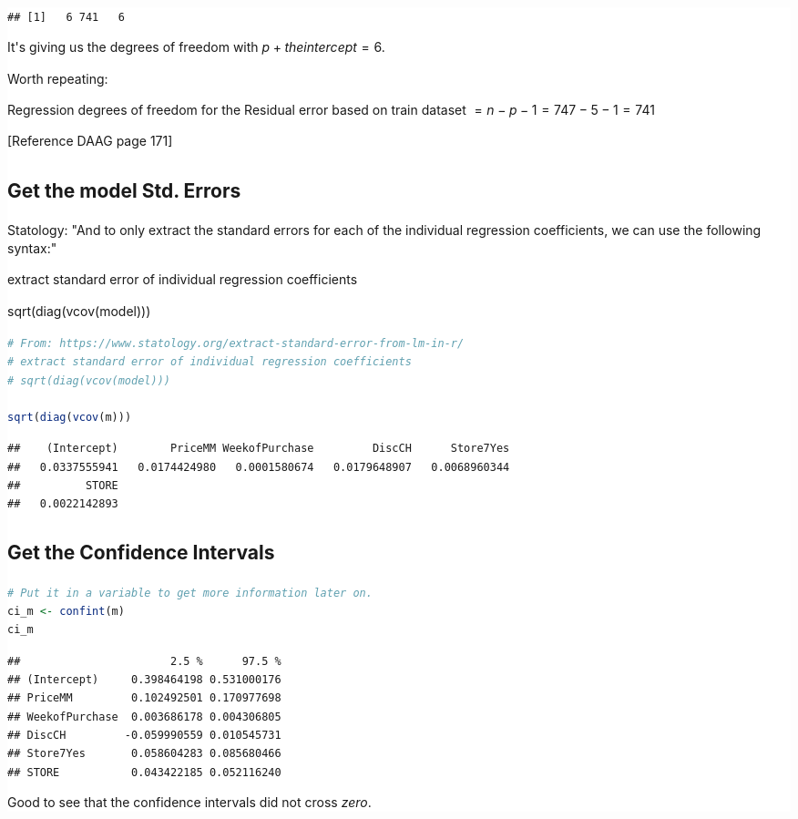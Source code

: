 ```
## [1]   6 741   6
```
It's giving us the degrees of freedom with $p + the intercept = 6$.

Worth repeating:

Regression degrees of freedom for the Residual error based on train dataset $= n - p - 1 = 747 - 5 - 1 = 741$

[Reference DAAG page 171]

## Get the model Std. Errors

Statology: "And to only extract the standard errors for each of the individual regression coefficients, we can use the following syntax:"

extract standard error of individual regression coefficients

sqrt(diag(vcov(model)))


```r
# From: https://www.statology.org/extract-standard-error-from-lm-in-r/
# extract standard error of individual regression coefficients
# sqrt(diag(vcov(model)))

sqrt(diag(vcov(m)))
```

```
##    (Intercept)        PriceMM WeekofPurchase         DiscCH      Store7Yes 
##   0.0337555941   0.0174424980   0.0001580674   0.0179648907   0.0068960344 
##          STORE 
##   0.0022142893
```



## Get the Confidence Intervals


```r
# Put it in a variable to get more information later on.
ci_m <- confint(m)
ci_m
```

```
##                       2.5 %      97.5 %
## (Intercept)     0.398464198 0.531000176
## PriceMM         0.102492501 0.170977698
## WeekofPurchase  0.003686178 0.004306805
## DiscCH         -0.059990559 0.010545731
## Store7Yes       0.058604283 0.085680466
## STORE           0.043422185 0.052116240
```

Good to see that the confidence intervals did not cross _zero_.
